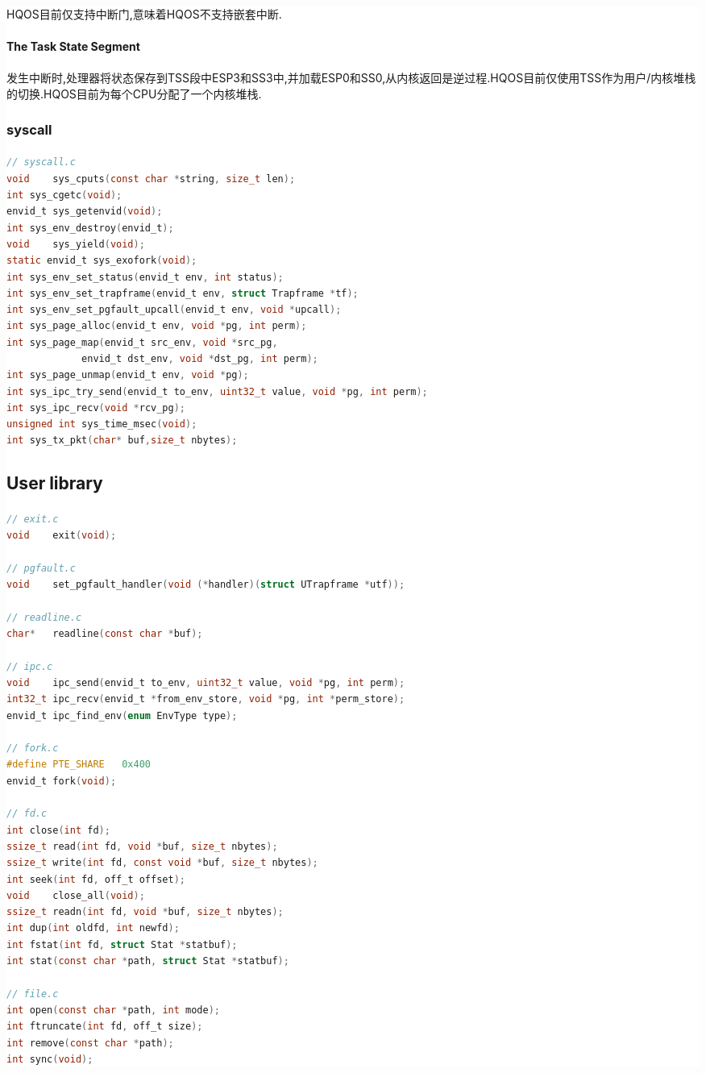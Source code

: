 HQOS目前仅支持中断门,意味着HQOS不支持嵌套中断.
#### The Task State Segment
发生中断时,处理器将状态保存到TSS段中ESP3和SS3中,并加载ESP0和SS0,从内核返回是逆过程.HQOS目前仅使用TSS作为用户/内核堆栈的切换.HQOS目前为每个CPU分配了一个内核堆栈.

### syscall
```c
// syscall.c
void	sys_cputs(const char *string, size_t len);
int	sys_cgetc(void);
envid_t	sys_getenvid(void);
int	sys_env_destroy(envid_t);
void	sys_yield(void);
static envid_t sys_exofork(void);
int	sys_env_set_status(envid_t env, int status);
int	sys_env_set_trapframe(envid_t env, struct Trapframe *tf);
int	sys_env_set_pgfault_upcall(envid_t env, void *upcall);
int	sys_page_alloc(envid_t env, void *pg, int perm);
int	sys_page_map(envid_t src_env, void *src_pg,
		     envid_t dst_env, void *dst_pg, int perm);
int	sys_page_unmap(envid_t env, void *pg);
int	sys_ipc_try_send(envid_t to_env, uint32_t value, void *pg, int perm);
int	sys_ipc_recv(void *rcv_pg);
unsigned int sys_time_msec(void);
int sys_tx_pkt(char* buf,size_t nbytes);
```

## User library
```c
// exit.c
void	exit(void);

// pgfault.c
void	set_pgfault_handler(void (*handler)(struct UTrapframe *utf));

// readline.c
char*	readline(const char *buf);

// ipc.c
void	ipc_send(envid_t to_env, uint32_t value, void *pg, int perm);
int32_t ipc_recv(envid_t *from_env_store, void *pg, int *perm_store);
envid_t	ipc_find_env(enum EnvType type);

// fork.c
#define	PTE_SHARE	0x400
envid_t	fork(void);

// fd.c
int	close(int fd);
ssize_t	read(int fd, void *buf, size_t nbytes);
ssize_t	write(int fd, const void *buf, size_t nbytes);
int	seek(int fd, off_t offset);
void	close_all(void);
ssize_t	readn(int fd, void *buf, size_t nbytes);
int	dup(int oldfd, int newfd);
int	fstat(int fd, struct Stat *statbuf);
int	stat(const char *path, struct Stat *statbuf);

// file.c
int	open(const char *path, int mode);
int	ftruncate(int fd, off_t size);
int	remove(const char *path);
int	sync(void);

```